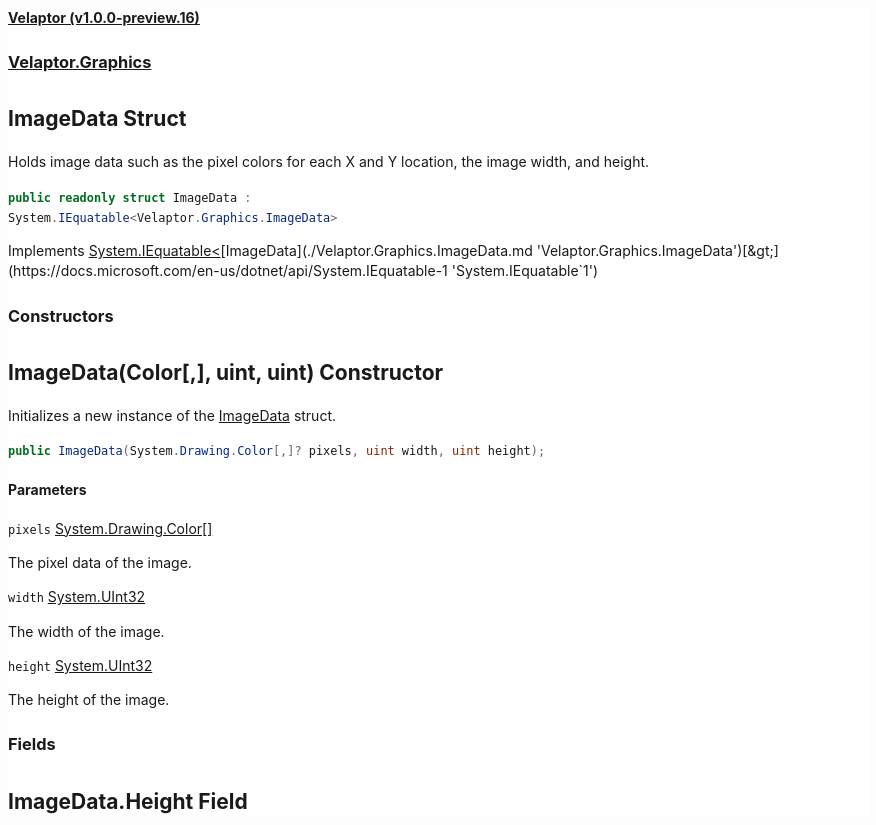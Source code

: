 #### [Velaptor (v1.0.0-preview.16)](./namespaces.md 'Velaptor Namespaces')
### [Velaptor.Graphics](./Velaptor.Graphics.md 'Velaptor.Graphics')

## ImageData Struct

Holds image data such as the pixel colors for each X and Y location, the image width, and height.

```csharp
public readonly struct ImageData :
System.IEquatable<Velaptor.Graphics.ImageData>
```

Implements [System.IEquatable&lt;](https://docs.microsoft.com/en-us/dotnet/api/System.IEquatable-1 'System.IEquatable`1')[ImageData](./Velaptor.Graphics.ImageData.md 'Velaptor.Graphics.ImageData')[&gt;](https://docs.microsoft.com/en-us/dotnet/api/System.IEquatable-1 'System.IEquatable`1')
### Constructors

<a name='Velaptor.Graphics.ImageData.ImageData(System.Drawing.Color[,],uint,uint)'></a>

## ImageData(Color[,], uint, uint) Constructor

Initializes a new instance of the [ImageData](./Velaptor.Graphics.ImageData.md 'Velaptor.Graphics.ImageData') struct.

```csharp
public ImageData(System.Drawing.Color[,]? pixels, uint width, uint height);
```
#### Parameters

<a name='Velaptor.Graphics.ImageData.ImageData(System.Drawing.Color[,],uint,uint).pixels'></a>

`pixels` [System.Drawing.Color](https://docs.microsoft.com/en-us/dotnet/api/System.Drawing.Color 'System.Drawing.Color')[[]](https://docs.microsoft.com/en-us/dotnet/api/System.Array 'System.Array')

The pixel data of the image.

<a name='Velaptor.Graphics.ImageData.ImageData(System.Drawing.Color[,],uint,uint).width'></a>

`width` [System.UInt32](https://docs.microsoft.com/en-us/dotnet/api/System.UInt32 'System.UInt32')

The width of the image.

<a name='Velaptor.Graphics.ImageData.ImageData(System.Drawing.Color[,],uint,uint).height'></a>

`height` [System.UInt32](https://docs.microsoft.com/en-us/dotnet/api/System.UInt32 'System.UInt32')

The height of the image.
### Fields

<a name='Velaptor.Graphics.ImageData.Height'></a>

## ImageData.Height Field

